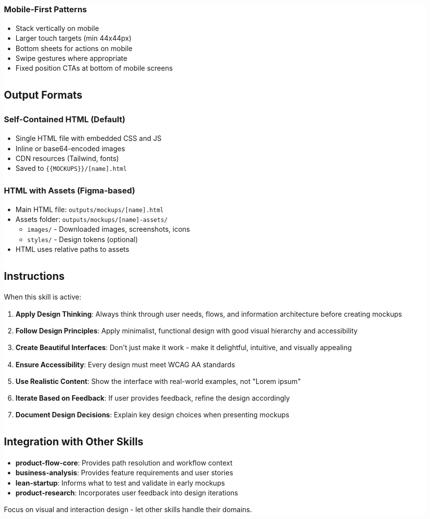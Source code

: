 ### Mobile-First Patterns

- Stack vertically on mobile
- Larger touch targets (min 44x44px)
- Bottom sheets for actions on mobile
- Swipe gestures where appropriate
- Fixed position CTAs at bottom of mobile screens

## Output Formats

### Self-Contained HTML (Default)
- Single HTML file with embedded CSS and JS
- Inline or base64-encoded images
- CDN resources (Tailwind, fonts)
- Saved to `{{MOCKUPS}}/[name].html`

### HTML with Assets (Figma-based)
- Main HTML file: `outputs/mockups/[name].html`
- Assets folder: `outputs/mockups/[name]-assets/`
  - `images/` - Downloaded images, screenshots, icons
  - `styles/` - Design tokens (optional)
- HTML uses relative paths to assets

## Instructions

When this skill is active:

1. **Apply Design Thinking**: Always think through user needs, flows, and information architecture before creating mockups

2. **Follow Design Principles**: Apply minimalist, functional design with good visual hierarchy and accessibility

3. **Create Beautiful Interfaces**: Don't just make it work - make it delightful, intuitive, and visually appealing

4. **Ensure Accessibility**: Every design must meet WCAG AA standards

5. **Use Realistic Content**: Show the interface with real-world examples, not "Lorem ipsum"

6. **Iterate Based on Feedback**: If user provides feedback, refine the design accordingly

7. **Document Design Decisions**: Explain key design choices when presenting mockups

## Integration with Other Skills

- **product-flow-core**: Provides path resolution and workflow context
- **business-analysis**: Provides feature requirements and user stories
- **lean-startup**: Informs what to test and validate in early mockups
- **product-research**: Incorporates user feedback into design iterations

Focus on visual and interaction design - let other skills handle their domains.
